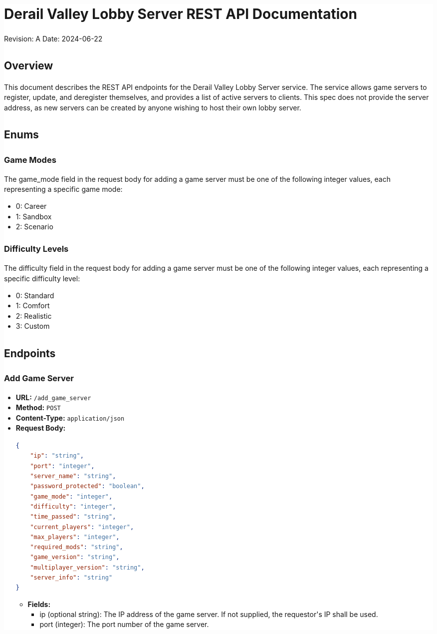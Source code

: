 # Derail Valley Lobby Server REST API Documentation

Revision: A
Date: 2024-06-22

## Overview

This document describes the REST API endpoints for the Derail Valley Lobby Server service. The service allows game servers to register, update, and deregister themselves, and provides a list of active servers to clients.
This spec does not provide the server address, as new servers can be created by anyone wishing to host their own lobby server.

## Enums

### Game Modes

The game_mode field in the request body for adding a game server must be one of the following integer values, each representing a specific game mode:

- 0: Career
- 1: Sandbox
- 2: Scenario

### Difficulty Levels

The difficulty field in the request body for adding a game server must be one of the following integer values, each representing a specific difficulty level:

- 0: Standard
- 1: Comfort
- 2: Realistic
- 3: Custom

## Endpoints

### Add Game Server

- **URL:** `/add_game_server`
- **Method:** `POST`
- **Content-Type:** `application/json`
- **Request Body:**
  ```json
  {
      "ip": "string",
      "port": "integer",
	  "server_name": "string",
      "password_protected": "boolean",
	  "game_mode": "integer",
	  "difficulty": "integer",
	  "time_passed": "string",
      "current_players": "integer",
      "max_players": "integer",
	  "required_mods": "string",
	  "game_version": "string",
	  "multiplayer_version": "string",
	  "server_info": "string"
  }
  ```
	- **Fields:**
		- ip (optional string): The IP address of the game server. If not supplied, the requestor's IP shall be used.
		- port (integer): The port number of the game server.